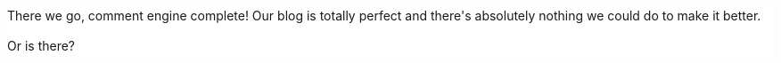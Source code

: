 </TabItem>
</Tabs>

There we go, comment engine complete! Our blog is totally perfect and there's absolutely nothing we could do to make it better.

Or is there?
